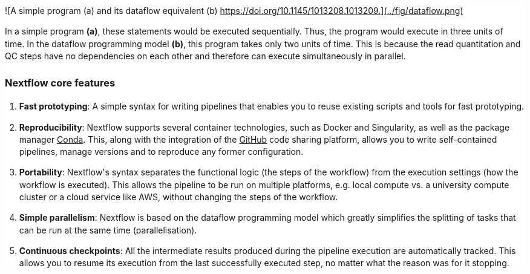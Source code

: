 ![A simple program (a) and its dataflow equivalent (b) https://doi.org/10.1145/1013208.1013209.](../fig/dataflow.png)

In a simple program **(a)**, these statements would be executed sequentially. Thus, the program would execute in three units of time. In the dataflow programming model **(b)**, this program takes only two units of time. This is because the read quantitation and QC steps have no dependencies on each other and therefore can execute simultaneously in parallel.

### Nextflow core features

1. **Fast prototyping**: A simple syntax for writing pipelines that enables you to reuse existing scripts and tools for fast prototyping.

1. **Reproducibility**: Nextflow supports several container technologies, such as Docker and Singularity, as well as the package manager [Conda](https://docs.conda.io). This, along with the integration of the [GitHub](https://www.github.com) code sharing platform, allows you to write self-contained pipelines, manage versions and to reproduce any former configuration.

1. **Portability**: Nextflow's syntax separates the functional logic (the steps of the workflow) from the execution settings (how the workflow is executed). This allows the pipeline to be run on multiple platforms, e.g. local compute vs. a university compute cluster or a cloud service like AWS, without changing the steps of the workflow.  

1. **Simple parallelism**:  Nextflow is based on the dataflow programming model which greatly simplifies the splitting of tasks that can be run at the same time (parallelisation).

1. **Continuous checkpoints**: All the intermediate results produced during the pipeline execution are automatically tracked. This allows you to resume its execution from the last successfully executed step, no matter what the reason was for it stopping.
